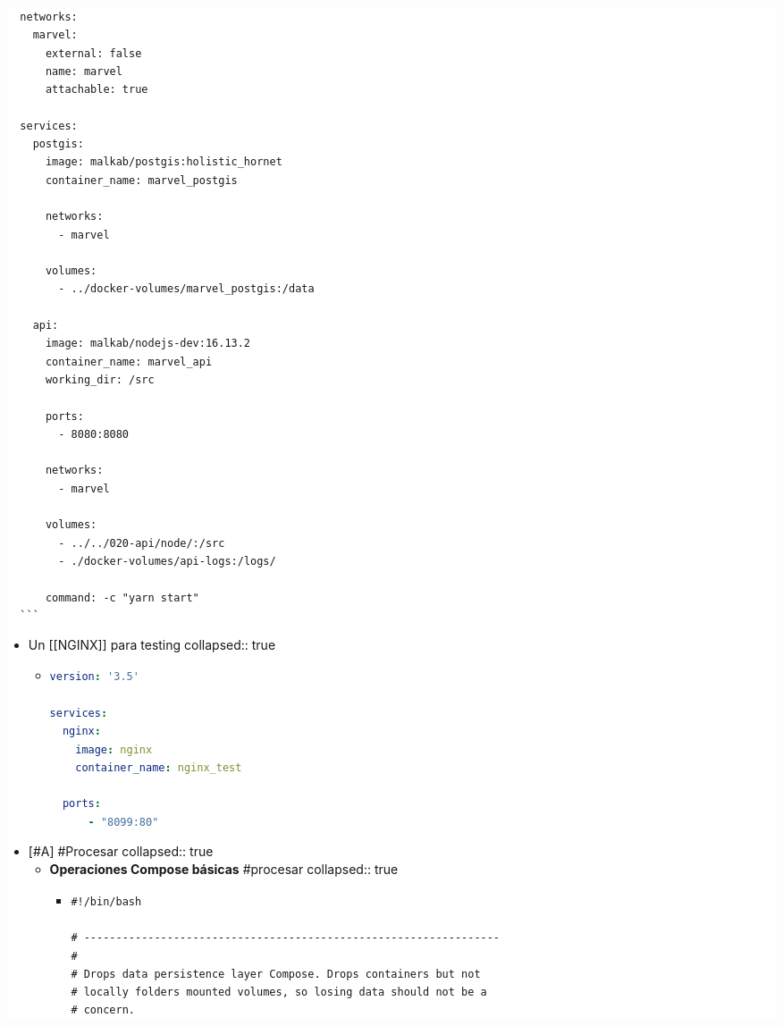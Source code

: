       networks:
      	marvel:
          external: false
          name: marvel
          attachable: true
      
      services:
        postgis:
          image: malkab/postgis:holistic_hornet
          container_name: marvel_postgis
      
          networks:
            - marvel
      
          volumes:
            - ../docker-volumes/marvel_postgis:/data
      
        api:
          image: malkab/nodejs-dev:16.13.2
          container_name: marvel_api
          working_dir: /src
      
          ports:
            - 8080:8080
      
          networks:
            - marvel
      
          volumes:
            - ../../020-api/node/:/src
            - ./docker-volumes/api-logs:/logs/
      
          command: -c "yarn start"
      ```
  - Un [[NGINX]] para testing
    collapsed:: true
    - ```yaml
      version: '3.5'
      
      services:
        nginx:
          image: nginx
          container_name: nginx_test
      
      	ports:
            - "8099:80"
      ```
- [#A] #Procesar
  collapsed:: true
  - **Operaciones Compose básicas** #procesar
    collapsed:: true
    - ```shell
      #!/bin/bash
      
      # -----------------------------------------------------------------
      #
      # Drops data persistence layer Compose. Drops containers but not
      # locally folders mounted volumes, so losing data should not be a
      # concern.